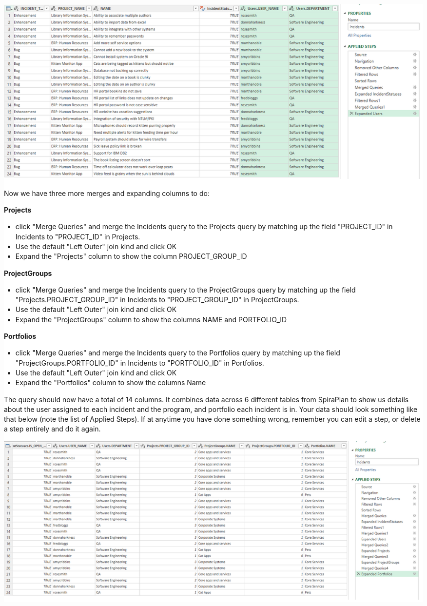 ![Open incidents across all products with extra user information](img/odata-19.png)

Now we have three more merges and expanding columns to do:

**Projects**

- click "Merge Queries" and merge the Incidents query to the Projects query by matching up the field "PROJECT_ID" in Incidents to "PROJECT_ID" in Projects. 
- Use the default "Left Outer" join kind and click OK
- Expand the "Projects" column to show the column PROJECT_GROUP_ID 

**ProjectGroups**

- click "Merge Queries" and merge the Incidents query to the ProjectGroups query by matching up the field "Projects.PROJECT_GROUP_ID" in Incidents to "PROJECT_GROUP_ID" in ProjectGroups. 
- Use the default "Left Outer" join kind and click OK
- Expand the "ProjectGroups" column to show the columns NAME and PORTFOLIO_ID

**Portfolios**

- click "Merge Queries" and merge the Incidents query to the Portfolios query by matching up the field "ProjectGroups.PORTFOLIO_ID" in Incidents to "PORTFOLIO_ID" in Portfolios. 
- Use the default "Left Outer" join kind and click OK
- Expand the "Portfolios" column to show the columns Name

The query should now have a total of 14 columns. It combines data across 6 different tables from SpiraPlan to show us details about the user assigned to each incident and the program, and portfolio each incident is in. Your data should look something like that below (note the list of Applied Steps). If at anytime you have done something wrong, remember you can edit a step, or delete a step entirely and do it again.

![All the new columns and steps after 4 merges](img/odata-20.png)
